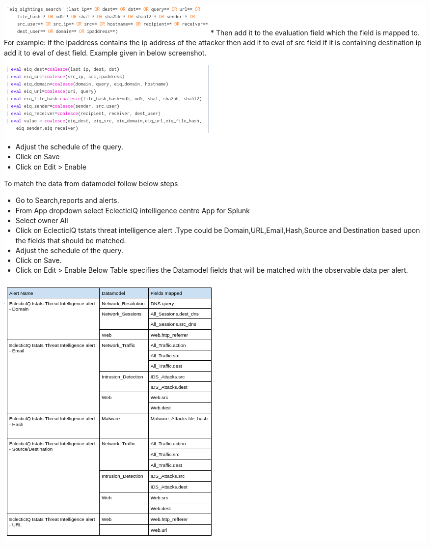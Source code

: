    ![Image](/Docs/screenshots/55.png)
    * Then add it to the evaluation field which the field is mapped to. For example: if the ipaddress contains the ip address of the attacker then add it to eval of src field if it is containing destination ip add it to eval of dest field. Example given in below screenshot.
   
   ![Image](/Docs/screenshots/56.png)
* Adjust the schedule of the query.
* Click on Save
* Click on Edit > Enable

To match the data from datamodel follow below steps 
* Go to Search,reports and alerts.
* From App dropdown select EclecticIQ intelligence centre App for Splunk
* Select owner All
* Click on EclecticIQ tstats threat intelligence alert <type>.Type could be Domain,URL,Email,Hash,Source and Destination based upon the fields that should be matched.
* Adjust the schedule of the query.
* Click on Save.
* Click on Edit > Enable
Below Table specifies the Datamodel fields that will be matched with the observable data per alert.

![Image](/Docs/screenshots/62.png)
